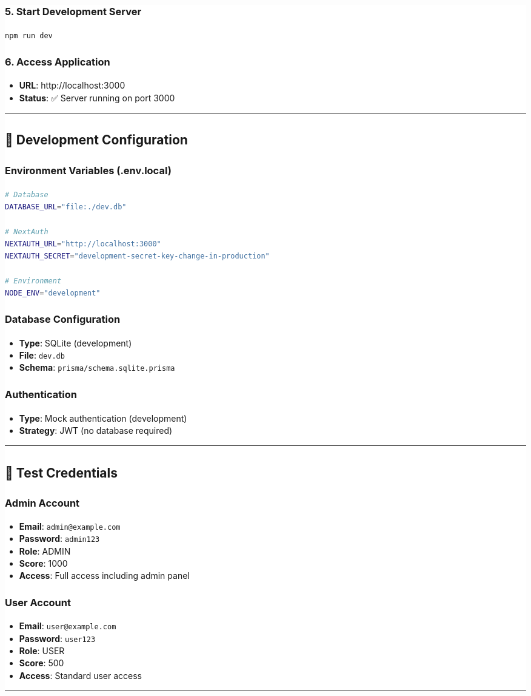 ### 5. **Start Development Server**
```bash
npm run dev
```

### 6. **Access Application**
- **URL**: http://localhost:3000
- **Status**: ✅ Server running on port 3000

---

## 🔧 Development Configuration

### **Environment Variables (.env.local)**
```bash
# Database
DATABASE_URL="file:./dev.db"

# NextAuth
NEXTAUTH_URL="http://localhost:3000"
NEXTAUTH_SECRET="development-secret-key-change-in-production"

# Environment
NODE_ENV="development"
```

### **Database Configuration**
- **Type**: SQLite (development)
- **File**: `dev.db`
- **Schema**: `prisma/schema.sqlite.prisma`

### **Authentication**
- **Type**: Mock authentication (development)
- **Strategy**: JWT (no database required)

---

## 🎯 Test Credentials

### **Admin Account**
- **Email**: `admin@example.com`
- **Password**: `admin123`
- **Role**: ADMIN
- **Score**: 1000
- **Access**: Full access including admin panel

### **User Account**
- **Email**: `user@example.com`
- **Password**: `user123`
- **Role**: USER
- **Score**: 500
- **Access**: Standard user access

---